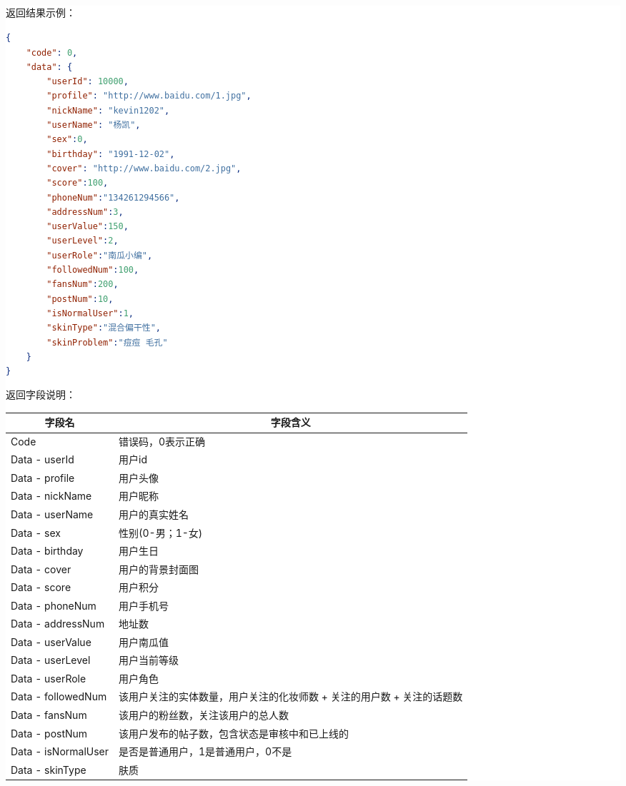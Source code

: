 返回结果示例：

```json
{
    "code": 0,
    "data": {
        "userId": 10000,
        "profile": "http://www.baidu.com/1.jpg",
        "nickName": "kevin1202",
        "userName": "杨凯",
        "sex":0,
        "birthday": "1991-12-02",
        "cover": "http://www.baidu.com/2.jpg",
        "score":100,
        "phoneNum":"134261294566",
        "addressNum":3,
        "userValue":150,
        "userLevel":2,
        "userRole":"南瓜小编",
        "followedNum":100,
        "fansNum":200,
        "postNum":10,
        "isNormalUser":1,
        "skinType":"混合偏干性",
        "skinProblem":"痘痘 毛孔"
    }
}
```
返回字段说明：

|字段名|字段含义|
|---|---|
|Code	|错误码，0表示正确
|Data - userId	|用户id
|Data - profile	|用户头像
|Data - nickName	|用户昵称
|Data - userName	|用户的真实姓名
|Data - sex	|性别(0-男；1-女)
|Data - birthday	|用户生日
|Data - cover	|用户的背景封面图
|Data - score	|用户积分
|Data - phoneNum	|用户手机号
|Data - addressNum|地址数
|Data - userValue|用户南瓜值
|Data - userLevel|用户当前等级
|Data - userRole|用户角色
|Data - followedNum|该用户关注的实体数量，用户关注的化妆师数 + 关注的用户数 + 关注的话题数
|Data - fansNum|该用户的粉丝数，关注该用户的总人数
|Data - postNum|该用户发布的帖子数，包含状态是审核中和已上线的
|Data - isNormalUser|是否是普通用户，1是普通用户，0不是
|Data - skinType|肤质